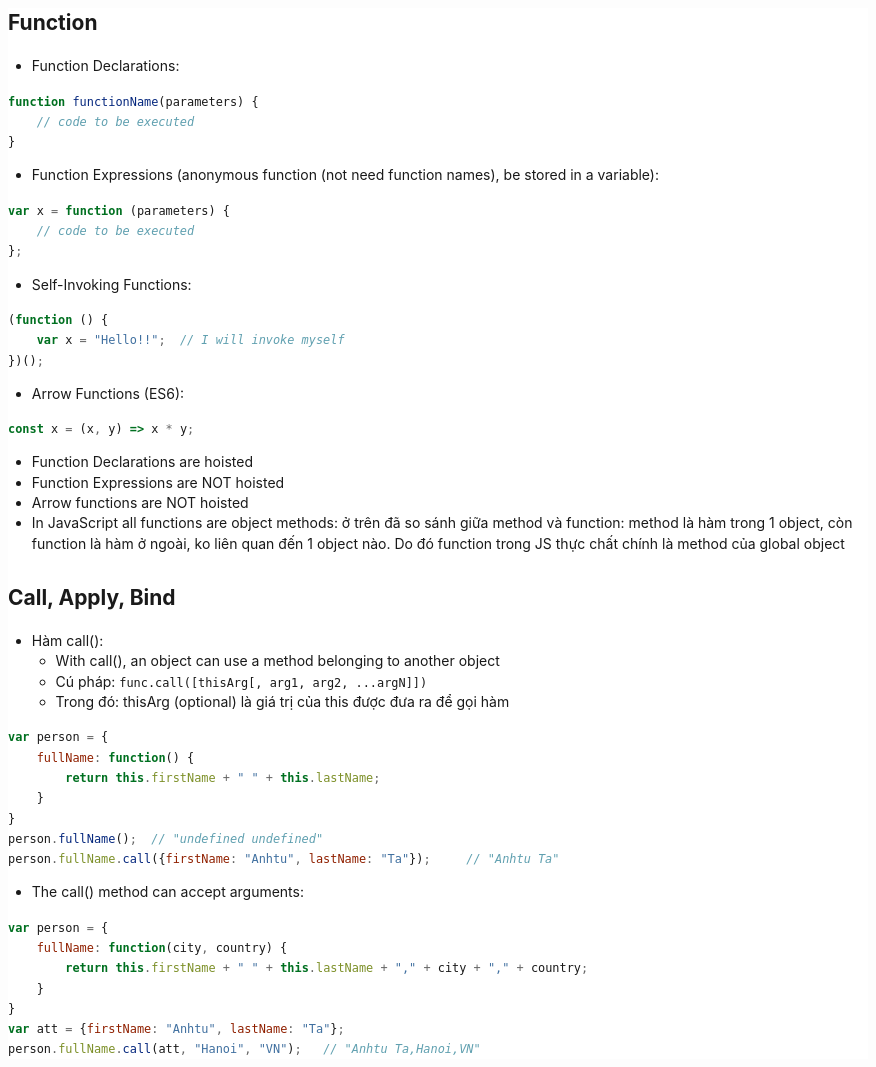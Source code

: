 ## Function
- Function Declarations:
```js
function functionName(parameters) {
	// code to be executed
}
```
- Function Expressions (anonymous function (not need function names), be stored in a variable):
```js
var x = function (parameters) {
	// code to be executed
};
```
- Self-Invoking Functions:
```js
(function () {
	var x = "Hello!!";  // I will invoke myself
})();
```
- Arrow Functions (ES6):
```js
const x = (x, y) => x * y;
```

- Function Declarations are hoisted
- Function Expressions are NOT hoisted
- Arrow functions are NOT hoisted
- In JavaScript all functions are object methods: ở trên đã so sánh giữa method và function: method là hàm trong 1 object,
còn function là hàm ở ngoài, ko liên quan đến 1 object nào. Do đó function trong JS thực chất chính là method của global object

## Call, Apply, Bind
- Hàm call():
  + With call(), an object can use a method belonging to another object
  + Cú pháp: ```func.call([thisArg[, arg1, arg2, ...argN]])```
  + Trong đó: thisArg (optional) là giá trị của this được đưa ra để gọi hàm
```js
var person = {
	fullName: function() {
		return this.firstName + " " + this.lastName;
	}
}
person.fullName();	// "undefined undefined"
person.fullName.call({firstName: "Anhtu", lastName: "Ta"});		// "Anhtu Ta"
```

- The call() method can accept arguments:
```js
var person = {
	fullName: function(city, country) {
		return this.firstName + " " + this.lastName + "," + city + "," + country;
	}
}
var att = {firstName: "Anhtu", lastName: "Ta"};
person.fullName.call(att, "Hanoi", "VN");	// "Anhtu Ta,Hanoi,VN"
```

